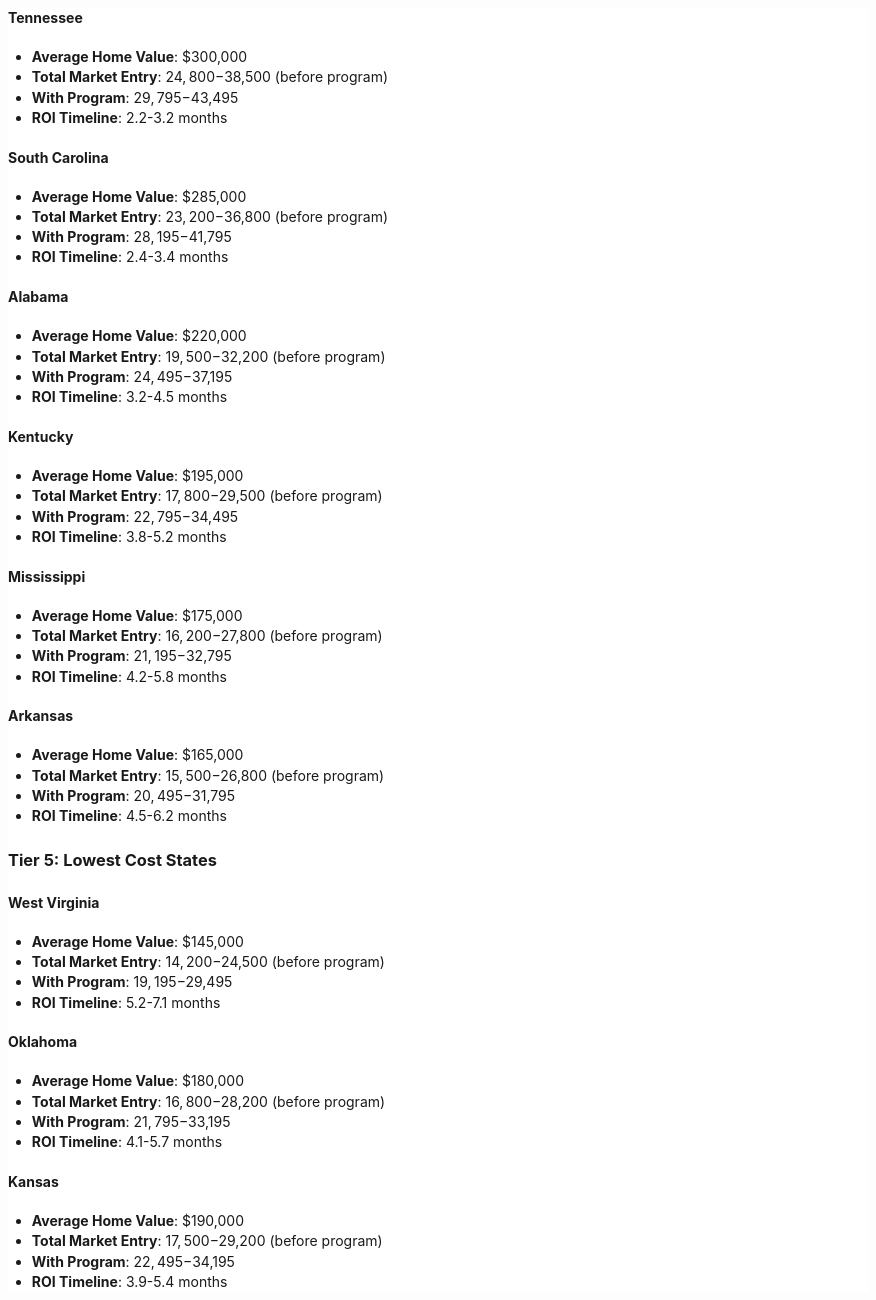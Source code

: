 #### Tennessee
- **Average Home Value**: $300,000
- **Total Market Entry**: $24,800-$38,500 (before program)
- **With Program**: $29,795-$43,495
- **ROI Timeline**: 2.2-3.2 months

#### South Carolina
- **Average Home Value**: $285,000
- **Total Market Entry**: $23,200-$36,800 (before program)
- **With Program**: $28,195-$41,795
- **ROI Timeline**: 2.4-3.4 months

#### Alabama
- **Average Home Value**: $220,000
- **Total Market Entry**: $19,500-$32,200 (before program)
- **With Program**: $24,495-$37,195
- **ROI Timeline**: 3.2-4.5 months

#### Kentucky
- **Average Home Value**: $195,000
- **Total Market Entry**: $17,800-$29,500 (before program)
- **With Program**: $22,795-$34,495
- **ROI Timeline**: 3.8-5.2 months

#### Mississippi
- **Average Home Value**: $175,000
- **Total Market Entry**: $16,200-$27,800 (before program)
- **With Program**: $21,195-$32,795
- **ROI Timeline**: 4.2-5.8 months

#### Arkansas
- **Average Home Value**: $165,000
- **Total Market Entry**: $15,500-$26,800 (before program)
- **With Program**: $20,495-$31,795
- **ROI Timeline**: 4.5-6.2 months

### Tier 5: Lowest Cost States

#### West Virginia
- **Average Home Value**: $145,000
- **Total Market Entry**: $14,200-$24,500 (before program)
- **With Program**: $19,195-$29,495
- **ROI Timeline**: 5.2-7.1 months

#### Oklahoma
- **Average Home Value**: $180,000
- **Total Market Entry**: $16,800-$28,200 (before program)
- **With Program**: $21,795-$33,195
- **ROI Timeline**: 4.1-5.7 months

#### Kansas
- **Average Home Value**: $190,000
- **Total Market Entry**: $17,500-$29,200 (before program)
- **With Program**: $22,495-$34,195
- **ROI Timeline**: 3.9-5.4 months
